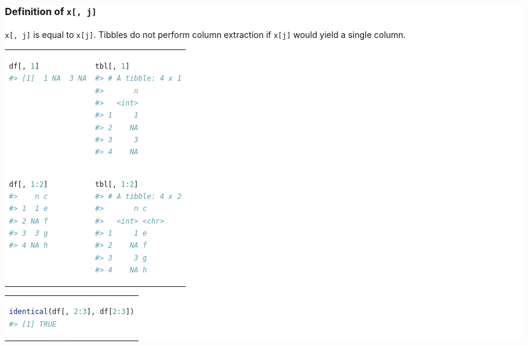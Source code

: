 </td></tr></tbody></table>

### Definition of `x[, j]`

`x[, j]` is equal to `x[j]`.
Tibbles do not perform column extraction if `x[j]` would yield a single column.

<table class="dftbl"><tbody><tr style="vertical-align:top"><td>

```r
df[, 1]
#> [1]  1 NA  3 NA
```

</td><td>

```r
tbl[, 1]
#> # A tibble: 4 x 1
#>       n
#>   <int>
#> 1     1
#> 2    NA
#> 3     3
#> 4    NA
```

</td></tr><tr style="vertical-align:top"><td>

```r
df[, 1:2]
#>    n c
#> 1  1 e
#> 2 NA f
#> 3  3 g
#> 4 NA h
```

</td><td>

```r
tbl[, 1:2]
#> # A tibble: 4 x 2
#>       n c    
#>   <int> <chr>
#> 1     1 e    
#> 2    NA f    
#> 3     3 g    
#> 4    NA h
```

</td></tr></tbody></table>

<table class="dftbl"><tbody><tr style="vertical-align:top"><td>

```r
identical(df[, 2:3], df[2:3])
#> [1] TRUE
```


[^subset-extract-commute]: `x[j][[jj]]` is equal to `x[[ j[[jj]] ]]`, in particular `x[j][[1]]` is equal to `x[[j]]` for scalar numeric or integer `j`.
[^row-subset-efficiency]: Row subsetting `x[i, ]` is not defined in terms of `x[[j]][i]` because that definition does not generalise to matrix and data frame columns.
[^bracket-comma]: `x[,]` is equivalent to `x[]` because `x[, j]` is equivalent to `x[j]`.
[^bracket-flip]: A more efficient implementation of `x[i, j]` would forward to `x[j][i, ]`.
[^bracket2-flip]: Cell subsetting `x[[i, j]]` is not defined in terms of `x[[j]][[i]]` because that definition does not generalise to list, matrix and data frame columns.
[^column-assign-symmetry]: `$` behaves almost completely symmetrically to `[[` when comparing subsetting and subassignment.
[^row-assign-symmetry]: `x[i, ]` is symmetrically for subset and subassignment.